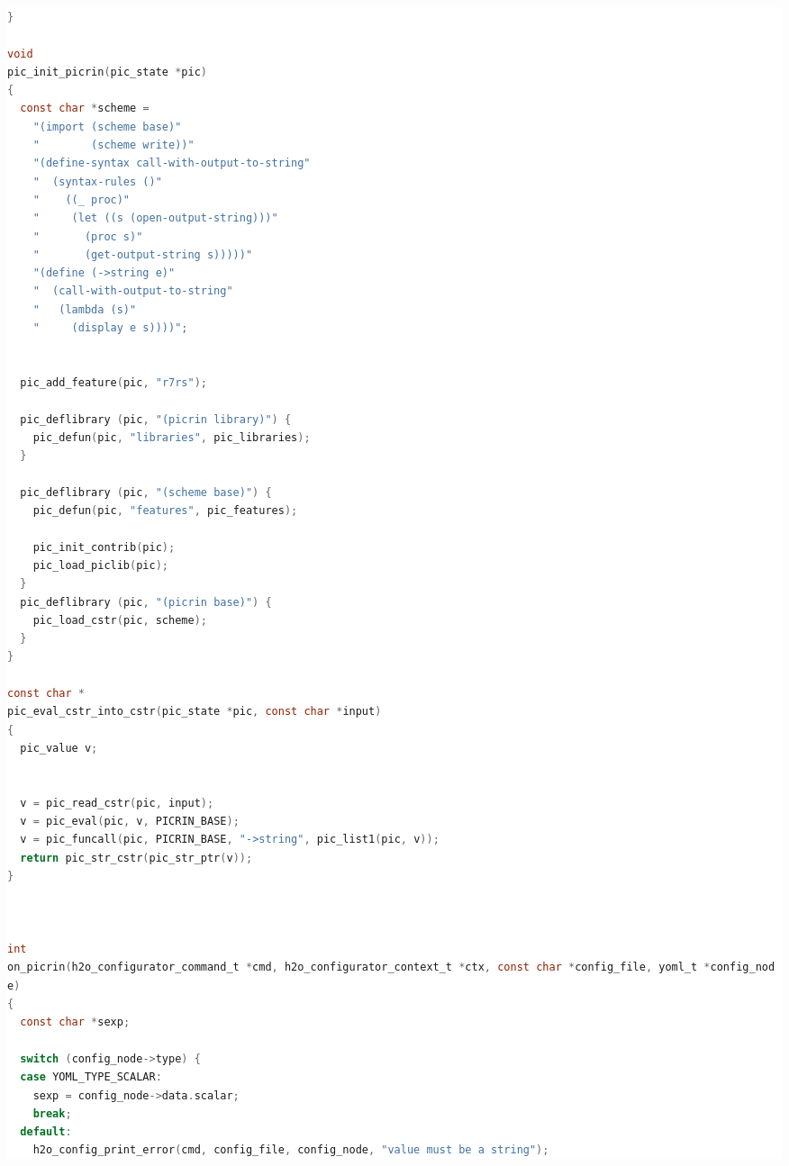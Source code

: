 ```C
}

void
pic_init_picrin(pic_state *pic)
{
  const char *scheme =
    "(import (scheme base)"
    "        (scheme write))"
    "(define-syntax call-with-output-to-string"
    "  (syntax-rules ()"
    "    ((_ proc)"
    "     (let ((s (open-output-string)))"
    "       (proc s)"
    "       (get-output-string s)))))"
    "(define (->string e)"
    "  (call-with-output-to-string"
    "   (lambda (s)"
    "     (display e s))))";


  pic_add_feature(pic, "r7rs");

  pic_deflibrary (pic, "(picrin library)") {
    pic_defun(pic, "libraries", pic_libraries);
  }

  pic_deflibrary (pic, "(scheme base)") {
    pic_defun(pic, "features", pic_features);

    pic_init_contrib(pic);
    pic_load_piclib(pic);
  }
  pic_deflibrary (pic, "(picrin base)") {
    pic_load_cstr(pic, scheme);
  }
}

const char *
pic_eval_cstr_into_cstr(pic_state *pic, const char *input)
{
  pic_value v;


  v = pic_read_cstr(pic, input);
  v = pic_eval(pic, v, PICRIN_BASE);
  v = pic_funcall(pic, PICRIN_BASE, "->string", pic_list1(pic, v));
  return pic_str_cstr(pic_str_ptr(v));
}



int
on_picrin(h2o_configurator_command_t *cmd, h2o_configurator_context_t *ctx, const char *config_file, yoml_t *config_node)
{
  const char *sexp;
  
  switch (config_node->type) {
  case YOML_TYPE_SCALAR:
    sexp = config_node->data.scalar;
    break;
  default:
    h2o_config_print_error(cmd, config_file, config_node, "value must be a string");
```